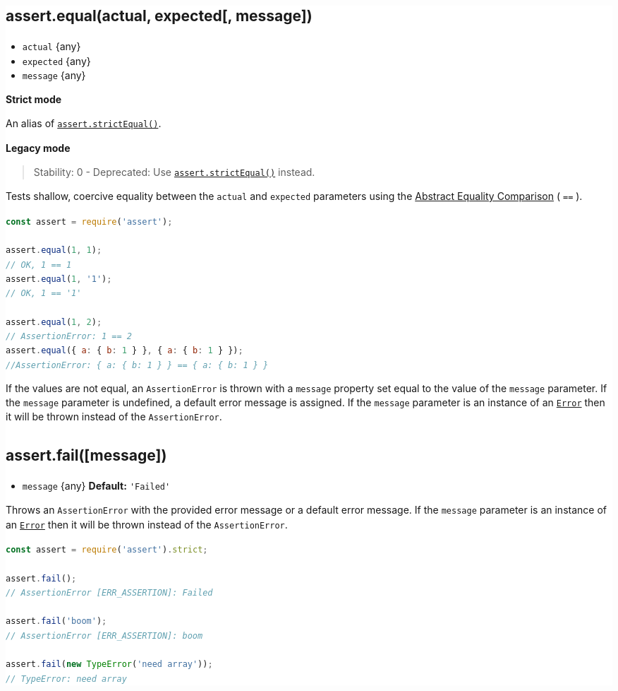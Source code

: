 ## assert.equal(actual, expected[, message])

* `actual` {any}
* `expected` {any}
* `message` {any}

**Strict mode**

An alias of [`assert.strictEqual()`][].

**Legacy mode**

> Stability: 0 - Deprecated: Use [`assert.strictEqual()`][] instead.

Tests shallow, coercive equality between the `actual` and `expected` parameters
using the [Abstract Equality Comparison][] ( `==` ).

```js
const assert = require('assert');

assert.equal(1, 1);
// OK, 1 == 1
assert.equal(1, '1');
// OK, 1 == '1'

assert.equal(1, 2);
// AssertionError: 1 == 2
assert.equal({ a: { b: 1 } }, { a: { b: 1 } });
//AssertionError: { a: { b: 1 } } == { a: { b: 1 } }
```

If the values are not equal, an `AssertionError` is thrown with a `message`
property set equal to the value of the `message` parameter. If the `message`
parameter is undefined, a default error message is assigned. If the `message`
parameter is an instance of an [`Error`][] then it will be thrown instead of the
`AssertionError`.

## assert.fail([message])

* `message` {any} **Default:** `'Failed'`

Throws an `AssertionError` with the provided error message or a default error
message. If the `message` parameter is an instance of an [`Error`][] then it
will be thrown instead of the `AssertionError`.

```js
const assert = require('assert').strict;

assert.fail();
// AssertionError [ERR_ASSERTION]: Failed

assert.fail('boom');
// AssertionError [ERR_ASSERTION]: boom

assert.fail(new TypeError('need array'));
// TypeError: need array
```


[`Error.captureStackTrace`]: errors.html#errors_error_capturestacktrace_targetobject_constructoropt
[`Error`]: errors.html#errors_class_error
[`Map`]: https://developer.mozilla.org/en-US/docs/Web/JavaScript/Reference/Global_Objects/Map
[`Object.is()`]: https://developer.mozilla.org/en-US/docs/Web/JavaScript/Reference/Global_Objects/Object/is
[`RegExp`]: https://developer.mozilla.org/en-US/docs/Web/JavaScript/Guide/Regular_Expressions
[`Set`]: https://developer.mozilla.org/en-US/docs/Web/JavaScript/Reference/Global_Objects/Set
[`Symbol`]: https://developer.mozilla.org/en-US/docs/Web/JavaScript/Reference/Global_Objects/Symbol
[`TypeError`]: errors.html#errors_class_typeerror
[`WeakMap`]: https://developer.mozilla.org/en-US/docs/Web/JavaScript/Reference/Global_Objects/WeakMap
[`WeakSet`]: https://developer.mozilla.org/en-US/docs/Web/JavaScript/Reference/Global_Objects/WeakSet
[`assert.deepEqual()`]: #assert_assert_deepequal_actual_expected_message
[`assert.deepStrictEqual()`]: #assert_assert_deepstrictequal_actual_expected_message
[`assert.doesNotThrow()`]: #assert_assert_doesnotthrow_block_error_message
[`assert.notDeepStrictEqual()`]: #assert_assert_notdeepstrictequal_actual_expected_message
[`assert.notStrictEqual()`]: #assert_assert_notstrictequal_actual_expected_message
[`assert.ok()`]: #assert_assert_ok_value_message
[`assert.rejects()`]: #assert_assert_rejects_block_error_message
[`assert.strictEqual()`]: #assert_assert_strictequal_actual_expected_message
[`assert.throws()`]: #assert_assert_throws_block_error_message
[`strict mode`]: #assert_strict_mode
[Abstract Equality Comparison]: https://tc39.github.io/ecma262/#sec-abstract-equality-comparison
[Object.prototype.toString()]: https://tc39.github.io/ecma262/#sec-object.prototype.tostring
[SameValue Comparison]: https://tc39.github.io/ecma262/#sec-samevalue
[Strict Equality Comparison]: https://tc39.github.io/ecma262/#sec-strict-equality-comparison
[enumerable "own" properties]: https://developer.mozilla.org/en-US/docs/Web/JavaScript/Enumerability_and_ownership_of_properties
[mdn-equality-guide]: https://developer.mozilla.org/en-US/docs/Web/JavaScript/Equality_comparisons_and_sameness
[prototype-spec]: https://tc39.github.io/ecma262/#sec-ordinary-object-internal-methods-and-internal-slots
[Object wrappers]: https://developer.mozilla.org/en-US/docs/Glossary/Primitive#Primitive_wrapper_objects_in_JavaScript